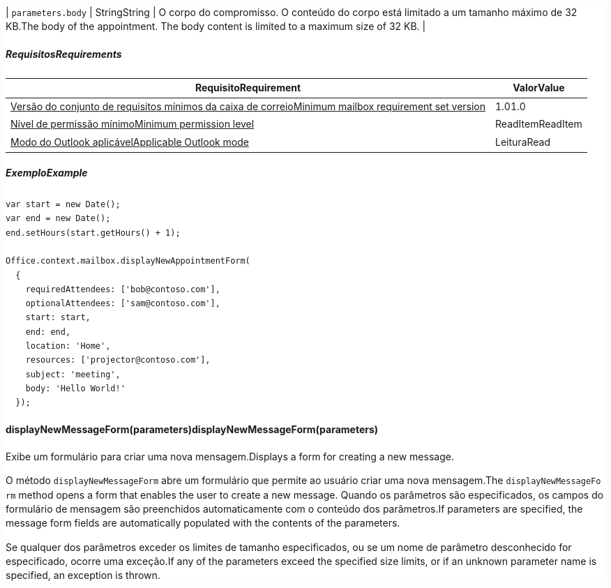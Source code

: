 | `parameters.body` | <span data-ttu-id="5c9a0-405">String</span><span class="sxs-lookup"><span data-stu-id="5c9a0-405">String</span></span> | <span data-ttu-id="5c9a0-p122">O corpo do compromisso. O conteúdo do corpo está limitado a um tamanho máximo de 32 KB.</span><span class="sxs-lookup"><span data-stu-id="5c9a0-p122">The body of the appointment. The body content is limited to a maximum size of 32 KB.</span></span> |

##### <a name="requirements"></a><span data-ttu-id="5c9a0-408">Requisitos</span><span class="sxs-lookup"><span data-stu-id="5c9a0-408">Requirements</span></span>

|<span data-ttu-id="5c9a0-409">Requisito</span><span class="sxs-lookup"><span data-stu-id="5c9a0-409">Requirement</span></span>| <span data-ttu-id="5c9a0-410">Valor</span><span class="sxs-lookup"><span data-stu-id="5c9a0-410">Value</span></span>|
|---|---|
|[<span data-ttu-id="5c9a0-411">Versão do conjunto de requisitos mínimos da caixa de correio</span><span class="sxs-lookup"><span data-stu-id="5c9a0-411">Minimum mailbox requirement set version</span></span>](/javascript/office/requirement-sets/outlook-api-requirement-sets)| <span data-ttu-id="5c9a0-412">1.0</span><span class="sxs-lookup"><span data-stu-id="5c9a0-412">1.0</span></span>|
|[<span data-ttu-id="5c9a0-413">Nível de permissão mínimo</span><span class="sxs-lookup"><span data-stu-id="5c9a0-413">Minimum permission level</span></span>](https://docs.microsoft.com/outlook/add-ins/understanding-outlook-add-in-permissions)| <span data-ttu-id="5c9a0-414">ReadItem</span><span class="sxs-lookup"><span data-stu-id="5c9a0-414">ReadItem</span></span>|
|[<span data-ttu-id="5c9a0-415">Modo do Outlook aplicável</span><span class="sxs-lookup"><span data-stu-id="5c9a0-415">Applicable Outlook mode</span></span>](https://docs.microsoft.com/outlook/add-ins/#extension-points)| <span data-ttu-id="5c9a0-416">Leitura</span><span class="sxs-lookup"><span data-stu-id="5c9a0-416">Read</span></span>|

##### <a name="example"></a><span data-ttu-id="5c9a0-417">Exemplo</span><span class="sxs-lookup"><span data-stu-id="5c9a0-417">Example</span></span>

```
var start = new Date();
var end = new Date();
end.setHours(start.getHours() + 1);

Office.context.mailbox.displayNewAppointmentForm(
  {
    requiredAttendees: ['bob@contoso.com'],
    optionalAttendees: ['sam@contoso.com'],
    start: start,
    end: end,
    location: 'Home',
    resources: ['projector@contoso.com'],
    subject: 'meeting',
    body: 'Hello World!'
  });
```

#### <a name="displaynewmessageformparameters"></a><span data-ttu-id="5c9a0-418">displayNewMessageForm(parameters)</span><span class="sxs-lookup"><span data-stu-id="5c9a0-418">displayNewMessageForm(parameters)</span></span>

<span data-ttu-id="5c9a0-419">Exibe um formulário para criar uma nova mensagem.</span><span class="sxs-lookup"><span data-stu-id="5c9a0-419">Displays a form for creating a new message.</span></span>

<span data-ttu-id="5c9a0-420">O método `displayNewMessageForm` abre um formulário que permite ao usuário criar uma nova mensagem.</span><span class="sxs-lookup"><span data-stu-id="5c9a0-420">The `displayNewMessageForm` method opens a form that enables the user to create a new message.</span></span> <span data-ttu-id="5c9a0-421">Quando os parâmetros são especificados, os campos do formulário de mensagem são preenchidos automaticamente com o conteúdo dos parâmetros.</span><span class="sxs-lookup"><span data-stu-id="5c9a0-421">If parameters are specified, the message form fields are automatically populated with the contents of the parameters.</span></span>

<span data-ttu-id="5c9a0-422">Se qualquer dos parâmetros exceder os limites de tamanho especificados, ou se um nome de parâmetro desconhecido for especificado, ocorre uma exceção.</span><span class="sxs-lookup"><span data-stu-id="5c9a0-422">If any of the parameters exceed the specified size limits, or if an unknown parameter name is specified, an exception is thrown.</span></span>
